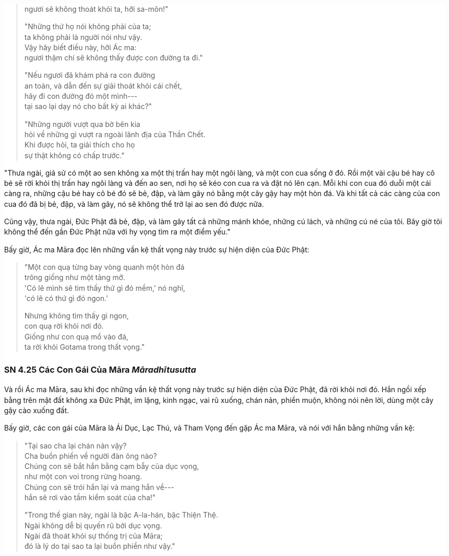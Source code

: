 > ngươi sẽ không thoát khỏi ta, hỡi sa-môn!"
>
> "Những thứ họ nói không phải của ta;\
> ta không phải là người nói như vậy.\
> Vậy hãy biết điều này, hỡi Ác ma:\
> ngươi thậm chí sẽ không thấy được con đường ta đi."
>
> "Nếu ngươi đã khám phá ra con đường\
> an toàn, và dẫn đến sự giải thoát khỏi cái chết,\
> hãy đi con đường đó một mình---\
> tại sao lại dạy nó cho bất kỳ ai khác?"
>
> "Những người vượt qua bờ bên kia\
> hỏi về những gì vượt ra ngoài lãnh địa của Thần Chết.\
> Khi được hỏi, ta giải thích cho họ\
> sự thật không có chấp trước."

"Thưa ngài, giả sử có một ao sen không xa một thị trấn hay một ngôi làng, và một con cua sống ở đó. Rồi một vài cậu bé hay cô bé sẽ rời khỏi thị trấn hay ngôi làng và đến ao sen, nơi họ sẽ kéo con cua ra và đặt nó lên cạn. Mỗi khi con cua đó duỗi một cái càng ra, những cậu bé hay cô bé đó sẽ bẻ, đập, và làm gãy nó bằng một cây gậy hay một hòn đá. Và khi tất cả các càng của con cua đó đã bị bẻ, đập, và làm gãy, nó sẽ không thể trở lại ao sen đó được nữa.

Cũng vậy, thưa ngài, Đức Phật đã bẻ, đập, và làm gãy tất cả những mánh khóe, những cú lách, và những cú né của tôi. Bây giờ tôi không thể đến gần Đức Phật nữa với hy vọng tìm ra một điểm yếu."

Bấy giờ, Ác ma Māra đọc lên những vần kệ thất vọng này
trước sự hiện diện của Đức Phật:

> "Một con quạ từng bay vòng quanh một hòn đá\
> trông giống như một tảng mỡ.\
> 'Có lẽ mình sẽ tìm thấy thứ gì đó mềm,' nó nghĩ,\
> 'có lẽ có thứ gì đó ngon.'
>
> Nhưng không tìm thấy gì ngon,\
> con quạ rời khỏi nơi đó.\
> Giống như con quạ mổ vào đá,\
> ta rời khỏi Gotama trong thất vọng."


### SN 4.25 Các Con Gái Của Māra *Māradhītusutta*

Và rồi Ác ma Māra, sau khi đọc những vần kệ
thất vọng này trước sự hiện diện của Đức Phật, đã rời khỏi nơi đó. Hắn ngồi xếp bằng trên mặt đất không xa Đức Phật, im lặng, kinh ngạc,
vai rũ xuống, chán nản, phiền muộn, không nói nên lời, dùng một cây gậy cào xuống đất.

Bấy giờ, các con gái của Māra là Ái Dục, Lạc Thú, và Tham Vọng đến gặp
Ác ma Māra, và nói với hắn bằng những vần kệ:

> "Tại sao cha lại chán nản vậy?\
> Cha buồn phiền về người đàn ông nào?\
> Chúng con sẽ bắt hắn bằng cạm bẫy của dục vọng,\
> như một con voi trong rừng hoang.\
> Chúng con sẽ trói hắn lại và mang hắn về---\
> hắn sẽ rơi vào tầm kiểm soát của cha!"
>
> "Trong thế gian này, ngài là bậc A-la-hán, bậc Thiện Thệ.\
> Ngài không dễ bị quyến rũ bởi dục vọng.\
> Ngài đã thoát khỏi sự thống trị của Māra;\
> đó là lý do tại sao ta lại buồn phiền như vậy."
